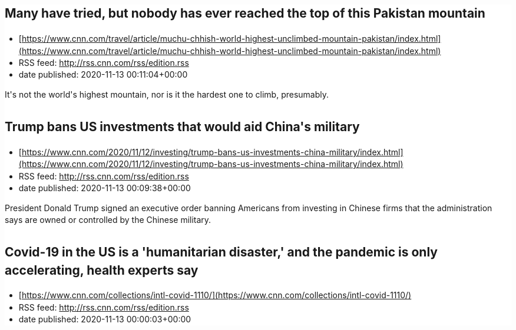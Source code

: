 

## Many have tried, but nobody has ever reached the top of this Pakistan mountain
 - [https://www.cnn.com/travel/article/muchu-chhish-world-highest-unclimbed-mountain-pakistan/index.html](https://www.cnn.com/travel/article/muchu-chhish-world-highest-unclimbed-mountain-pakistan/index.html)
 - RSS feed: http://rss.cnn.com/rss/edition.rss
 - date published: 2020-11-13 00:11:04+00:00

It's not the world's highest mountain, nor is it the hardest one to climb, presumably.

## Trump bans US investments that would aid China's military
 - [https://www.cnn.com/2020/11/12/investing/trump-bans-us-investments-china-military/index.html](https://www.cnn.com/2020/11/12/investing/trump-bans-us-investments-china-military/index.html)
 - RSS feed: http://rss.cnn.com/rss/edition.rss
 - date published: 2020-11-13 00:09:38+00:00

President Donald Trump signed an executive order banning Americans from investing in Chinese firms that the administration says are owned or controlled by the Chinese military.

## Covid-19 in the US is a 'humanitarian disaster,' and the pandemic is only accelerating, health experts say
 - [https://www.cnn.com/collections/intl-covid-1110/](https://www.cnn.com/collections/intl-covid-1110/)
 - RSS feed: http://rss.cnn.com/rss/edition.rss
 - date published: 2020-11-13 00:00:03+00:00



